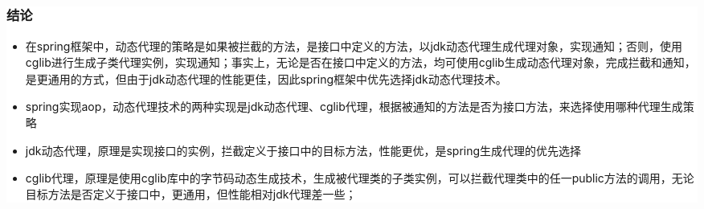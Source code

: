 ```java
```
### 结论
* 在spring框架中，动态代理的策略是如果被拦截的方法，是接口中定义的方法，以jdk动态代理生成代理对象，实现通知；否则，使用cglib进行生成子类代理实例，实现通知；事实上，无论是否在接口中定义的方法，均可使用cglib生成动态代理对象，完成拦截和通知，是更通用的方式，但由于jdk动态代理的性能更佳，因此spring框架中优先选择jdk动态代理技术。

* spring实现aop，动态代理技术的两种实现是jdk动态代理、cglib代理，根据被通知的方法是否为接口方法，来选择使用哪种代理生成策略

* jdk动态代理，原理是实现接口的实例，拦截定义于接口中的目标方法，性能更优，是spring生成代理的优先选择

* cglib代理，原理是使用cglib库中的字节码动态生成技术，生成被代理类的子类实例，可以拦截代理类中的任一public方法的调用，无论目标方法是否定义于接口中，更通用，但性能相对jdk代理差一些；